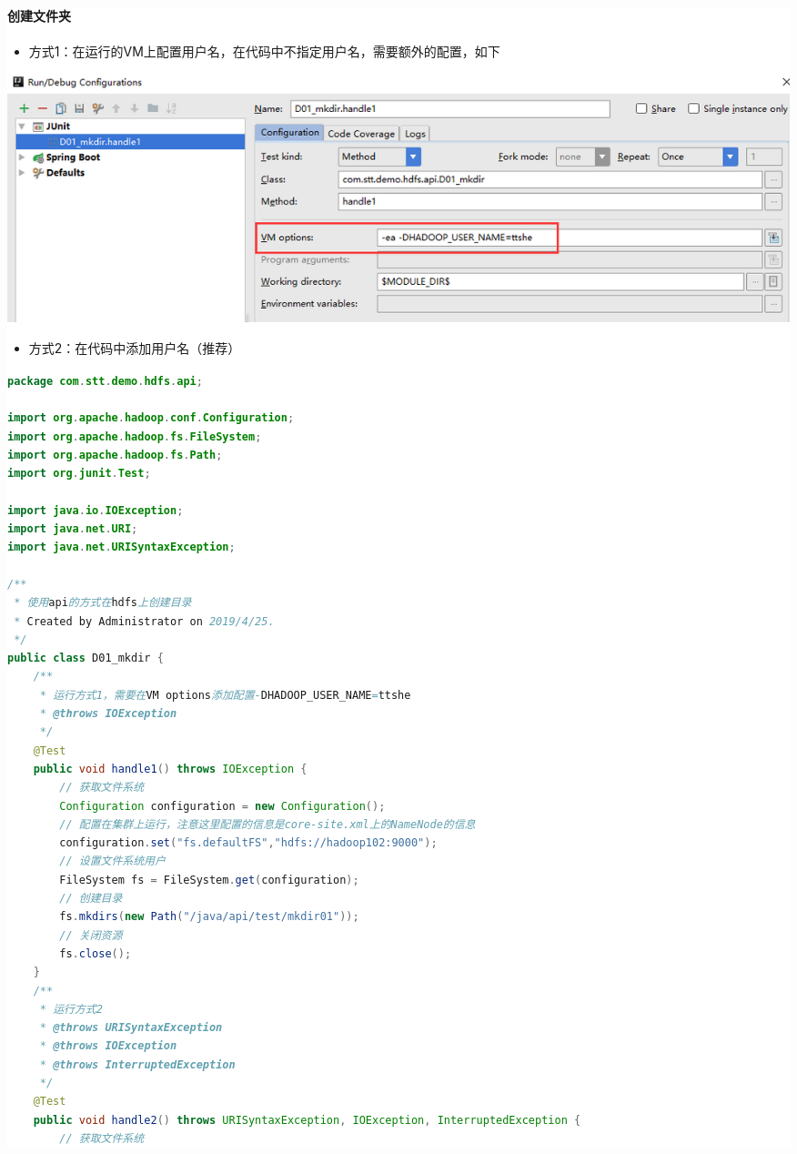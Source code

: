#### 创建文件夹

- 方式1：在运行的VM上配置用户名，在代码中不指定用户名，需要额外的配置，如下

![1556205060400](img/hadoop/03.hdfs03.png)

- 方式2：在代码中添加用户名（推荐）

```java
package com.stt.demo.hdfs.api;

import org.apache.hadoop.conf.Configuration;
import org.apache.hadoop.fs.FileSystem;
import org.apache.hadoop.fs.Path;
import org.junit.Test;

import java.io.IOException;
import java.net.URI;
import java.net.URISyntaxException;

/**
 * 使用api的方式在hdfs上创建目录
 * Created by Administrator on 2019/4/25.
 */
public class D01_mkdir {
	/**
	 * 运行方式1，需要在VM options添加配置-DHADOOP_USER_NAME=ttshe
	 * @throws IOException
	 */
	@Test
	public void handle1() throws IOException {
		// 获取文件系统
		Configuration configuration = new Configuration();
		// 配置在集群上运行，注意这里配置的信息是core-site.xml上的NameNode的信息
		configuration.set("fs.defaultFS","hdfs://hadoop102:9000");
		// 设置文件系统用户
		FileSystem fs = FileSystem.get(configuration);
		// 创建目录
		fs.mkdirs(new Path("/java/api/test/mkdir01"));
		// 关闭资源
		fs.close();
	}
	/**
	 * 运行方式2
	 * @throws URISyntaxException
	 * @throws IOException
	 * @throws InterruptedException
	 */
	@Test
	public void handle2() throws URISyntaxException, IOException, InterruptedException {
		// 获取文件系统
```
